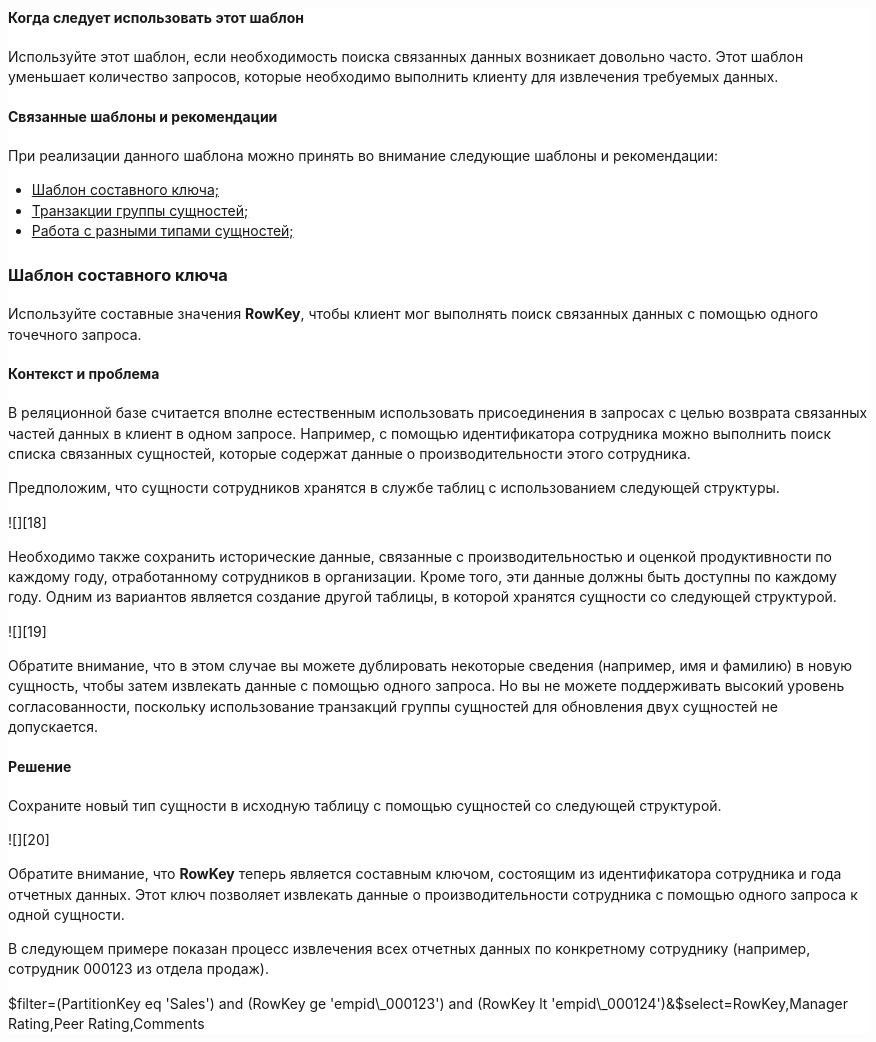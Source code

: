 #### Когда следует использовать этот шаблон
Используйте этот шаблон, если необходимость поиска связанных данных возникает довольно часто. Этот шаблон уменьшает количество запросов, которые необходимо выполнить клиенту для извлечения требуемых данных.

#### Связанные шаблоны и рекомендации
При реализации данного шаблона можно принять во внимание следующие шаблоны и рекомендации:
-	[Шаблон составного ключа;](#compound-key-pattern)  
-	[Транзакции группы сущностей;](#entity-group-transactions)  
-	[Работа с разными типами сущностей;](#working-with-heterogeneous-entity-types)

### Шаблон составного ключа  

Используйте составные значения **RowKey**, чтобы клиент мог выполнять поиск связанных данных с помощью одного точечного запроса.

#### Контекст и проблема  

В реляционной базе считается вполне естественным использовать присоединения в запросах с целью возврата связанных частей данных в клиент в одном запросе. Например, с помощью идентификатора сотрудника можно выполнить поиск списка связанных сущностей, которые содержат данные о производительности этого сотрудника.

Предположим, что сущности сотрудников хранятся в службе таблиц с использованием следующей структуры.

![][18]

Необходимо также сохранить исторические данные, связанные с производительностью и оценкой продуктивности по каждому году, отработанному сотрудников в организации. Кроме того, эти данные должны быть доступны по каждому году. Одним из вариантов является создание другой таблицы, в которой хранятся сущности со следующей структурой.

![][19]

Обратите внимание, что в этом случае вы можете дублировать некоторые сведения (например, имя и фамилию) в новую сущность, чтобы затем извлекать данные с помощью одного запроса. Но вы не можете поддерживать высокий уровень согласованности, поскольку использование транзакций группы сущностей для обновления двух сущностей не допускается.

#### Решение
Сохраните новый тип сущности в исходную таблицу с помощью сущностей со следующей структурой.

![][20]

Обратите внимание, что **RowKey** теперь является составным ключом, состоящим из идентификатора сотрудника и года отчетных данных. Этот ключ позволяет извлекать данные о производительности сотрудника с помощью одного запроса к одной сущности.

В следующем примере показан процесс извлечения всех отчетных данных по конкретному сотруднику (например, сотрудник 000123 из отдела продаж).

$filter=(PartitionKey eq 'Sales') and (RowKey ge 'empid\_000123') and (RowKey lt 'empid\_000124')&$select=RowKey,Manager Rating,Peer Rating,Comments
